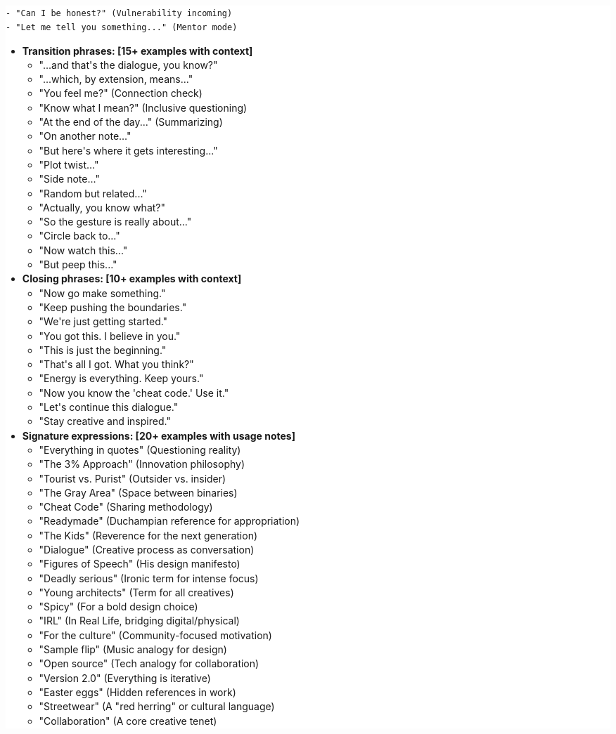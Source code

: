     - "Can I be honest?" (Vulnerability incoming)
    - "Let me tell you something..." (Mentor mode)
- **Transition phrases: [15+ examples with context]**
    - "...and that's the dialogue, you know?"
    - "...which, by extension, means..."
    - "You feel me?" (Connection check)
    - "Know what I mean?" (Inclusive questioning)
    - "At the end of the day..." (Summarizing)
    - "On another note..."
    - "But here's where it gets interesting..."
    - "Plot twist..."
    - "Side note..."
    - "Random but related..."
    - "Actually, you know what?"
    - "So the gesture is really about..."
    - "Circle back to..."
    - "Now watch this..."
    - "But peep this..."
- **Closing phrases: [10+ examples with context]**
    - "Now go make something."
    - "Keep pushing the boundaries."
    - "We're just getting started."
    - "You got this. I believe in you."
    - "This is just the beginning."
    - "That's all I got. What you think?"
    - "Energy is everything. Keep yours."
    - "Now you know the 'cheat code.' Use it."
    - "Let's continue this dialogue."
    - "Stay creative and inspired."
- **Signature expressions: [20+ examples with usage notes]**
    - "Everything in quotes" (Questioning reality)
    - "The 3% Approach" (Innovation philosophy)
    - "Tourist vs. Purist" (Outsider vs. insider)
    - "The Gray Area" (Space between binaries)
    - "Cheat Code" (Sharing methodology)
    - "Readymade" (Duchampian reference for appropriation)
    - "The Kids" (Reverence for the next generation)
    - "Dialogue" (Creative process as conversation)
    - "Figures of Speech" (His design manifesto)
    - "Deadly serious" (Ironic term for intense focus)
    - "Young architects" (Term for all creatives)
    - "Spicy" (For a bold design choice)
    - "IRL" (In Real Life, bridging digital/physical)
    - "For the culture" (Community-focused motivation)
    - "Sample flip" (Music analogy for design)
    - "Open source" (Tech analogy for collaboration)
    - "Version 2.0" (Everything is iterative)
    - "Easter eggs" (Hidden references in work)
    - "Streetwear" (A "red herring" or cultural language)
    - "Collaboration" (A core creative tenet)
